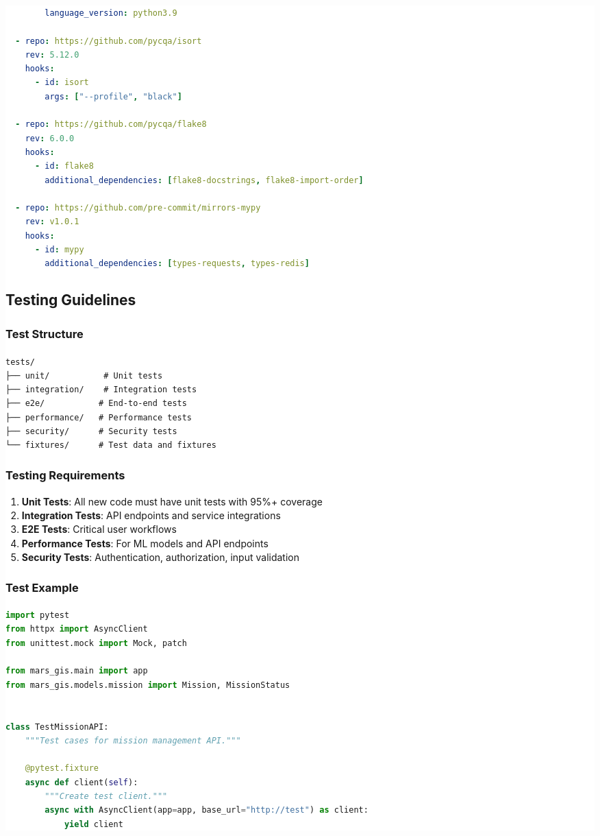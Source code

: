 ```yaml
        language_version: python3.9

  - repo: https://github.com/pycqa/isort
    rev: 5.12.0
    hooks:
      - id: isort
        args: ["--profile", "black"]

  - repo: https://github.com/pycqa/flake8
    rev: 6.0.0
    hooks:
      - id: flake8
        additional_dependencies: [flake8-docstrings, flake8-import-order]

  - repo: https://github.com/pre-commit/mirrors-mypy
    rev: v1.0.1
    hooks:
      - id: mypy
        additional_dependencies: [types-requests, types-redis]
```

## Testing Guidelines

### Test Structure

```
tests/
├── unit/           # Unit tests
├── integration/    # Integration tests
├── e2e/           # End-to-end tests
├── performance/   # Performance tests
├── security/      # Security tests
└── fixtures/      # Test data and fixtures
```

### Testing Requirements

1. **Unit Tests**: All new code must have unit tests with 95%+ coverage
2. **Integration Tests**: API endpoints and service integrations
3. **E2E Tests**: Critical user workflows
4. **Performance Tests**: For ML models and API endpoints
5. **Security Tests**: Authentication, authorization, input validation

### Test Example

```python
import pytest
from httpx import AsyncClient
from unittest.mock import Mock, patch

from mars_gis.main import app
from mars_gis.models.mission import Mission, MissionStatus


class TestMissionAPI:
    """Test cases for mission management API."""

    @pytest.fixture
    async def client(self):
        """Create test client."""
        async with AsyncClient(app=app, base_url="http://test") as client:
            yield client

```